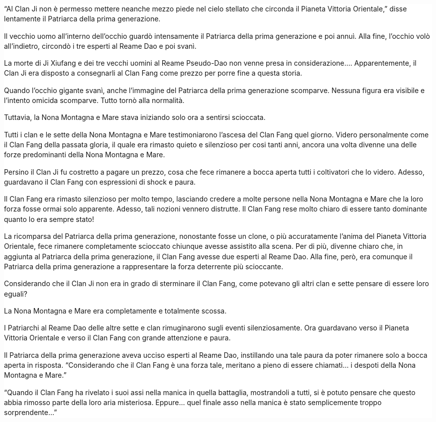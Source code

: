 
“Al Clan Ji non è permesso mettere neanche mezzo piede nel cielo stellato che circonda il Pianeta Vittoria Orientale,” disse lentamente il Patriarca della prima generazione.


Il vecchio uomo all’interno dell’occhio guardò intensamente il Patriarca della prima generazione e poi annuì. Alla fine, l’occhio volò all’indietro, circondò i tre esperti al Reame Dao e poi svanì.


La morte di Ji Xiufang e dei tre vecchi uomini al Reame Pseudo-Dao non venne presa in considerazione…. Apparentemente, il Clan Ji era disposto a consegnarli al Clan Fang come prezzo per porre fine a questa storia.


Quando l’occhio gigante svanì, anche l’immagine del Patriarca della prima generazione scomparve. Nessuna figura era visibile e l’intento omicida scomparve. Tutto tornò alla normalità.


Tuttavia, la Nona Montagna e Mare stava iniziando solo ora a sentirsi scioccata.


Tutti i clan e le sette della Nona Montagna e Mare testimoniarono l’ascesa del Clan Fang quel giorno. Videro personalmente come il Clan Fang della passata gloria, il quale era rimasto quieto e silenzioso per cosi tanti anni, ancora una volta divenne una delle forze predominanti della Nona Montagna e Mare.


Persino il Clan Ji fu costretto a pagare un prezzo, cosa che fece rimanere a bocca aperta tutti i coltivatori che lo videro. Adesso, guardavano il Clan Fang con espressioni di shock e paura.


Il Clan Fang era rimasto silenzioso per molto tempo, lasciando credere a molte persone nella Nona Montagna e Mare che la loro forza fosse ormai solo apparente. Adesso, tali nozioni vennero distrutte. Il Clan Fang rese molto chiaro di essere tanto dominante quanto lo era sempre stato!


La ricomparsa del Patriarca della prima generazione, nonostante fosse un clone, o più accuratamente l’anima del Pianeta Vittoria Orientale, fece rimanere completamente scioccato chiunque avesse assistito alla scena. Per di più, divenne chiaro che, in aggiunta al Patriarca della prima generazione, il Clan Fang avesse due esperti al Reame Dao. Alla fine, però, era comunque il Patriarca della prima generazione a rappresentare la forza deterrente più scioccante.


Considerando che il Clan Ji non era in grado di sterminare il Clan Fang, come potevano gli altri clan e sette pensare di essere loro eguali?


La Nona Montagna e Mare era completamente e totalmente scossa.


I Patriarchi al Reame Dao delle altre sette e clan rimuginarono sugli eventi silenziosamente. Ora guardavano verso il Pianeta Vittoria Orientale e verso il Clan Fang con grande attenzione e paura.


Il Patriarca della prima generazione aveva ucciso esperti al Reame Dao, instillando una tale paura da poter rimanere solo a bocca aperta in risposta.
“Considerando che il Clan Fang è una forza tale, meritano a pieno di essere chiamati… i despoti della Nona Montagna e Mare.”


“Quando il Clan Fang ha rivelato i suoi assi nella manica in quella battaglia, mostrandoli a tutti, si è potuto pensare che questo abbia rimosso parte della loro aria misteriosa. Eppure… quel finale asso nella manica è stato semplicemente troppo sorprendente…”
